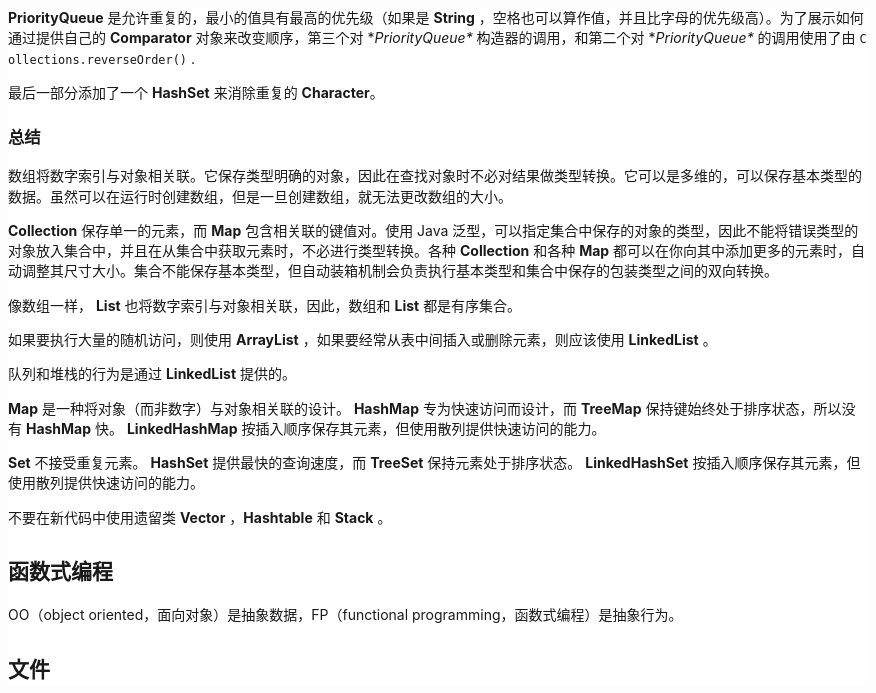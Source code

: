 **PriorityQueue** 是允许重复的，最小的值具有最高的优先级（如果是 **String** ，空格也可以算作值，并且比字母的优先级高）。为了展示如何通过提供自己的 **Comparator** 对象来改变顺序，第三个对 **PriorityQueue\** 构造器的调用，和第二个对 **PriorityQueue\** 的调用使用了由 `Collections.reverseOrder()` .

最后一部分添加了一个 **HashSet** 来消除重复的 **Character**。

### 总结

数组将数字索引与对象相关联。它保存类型明确的对象，因此在查找对象时不必对结果做类型转换。它可以是多维的，可以保存基本类型的数据。虽然可以在运行时创建数组，但是一旦创建数组，就无法更改数组的大小。

**Collection** 保存单一的元素，而 **Map** 包含相关联的键值对。使用 Java 泛型，可以指定集合中保存的对象的类型，因此不能将错误类型的对象放入集合中，并且在从集合中获取元素时，不必进行类型转换。各种 **Collection** 和各种 **Map** 都可以在你向其中添加更多的元素时，自动调整其尺寸大小。集合不能保存基本类型，但自动装箱机制会负责执行基本类型和集合中保存的包装类型之间的双向转换。

像数组一样， **List** 也将数字索引与对象相关联，因此，数组和 **List** 都是有序集合。

如果要执行大量的随机访问，则使用 **ArrayList** ，如果要经常从表中间插入或删除元素，则应该使用 **LinkedList** 。

队列和堆栈的行为是通过 **LinkedList** 提供的。

**Map** 是一种将对象（而非数字）与对象相关联的设计。 **HashMap** 专为快速访问而设计，而 **TreeMap** 保持键始终处于排序状态，所以没有 **HashMap** 快。 **LinkedHashMap** 按插入顺序保存其元素，但使用散列提供快速访问的能力。

**Set** 不接受重复元素。 **HashSet** 提供最快的查询速度，而 **TreeSet** 保持元素处于排序状态。 **LinkedHashSet** 按插入顺序保存其元素，但使用散列提供快速访问的能力。

不要在新代码中使用遗留类 **Vector** ，**Hashtable** 和 **Stack** 。

## 函数式编程

OO（object oriented，面向对象）是抽象数据，FP（functional programming，函数式编程）是抽象行为。

## 文件



